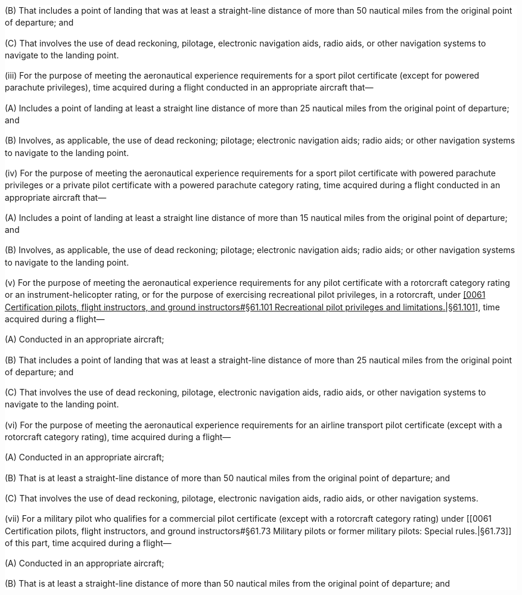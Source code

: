 \(B\) That includes a point of landing that was at least a straight-line distance of more than 50 nautical miles from the original point of departure; and

\(C\) That involves the use of dead reckoning, pilotage, electronic navigation aids, radio aids, or other navigation systems to navigate to the landing point.

\(iii\) For the purpose of meeting the aeronautical experience requirements for a sport pilot certificate (except for powered parachute privileges), time acquired during a flight conducted in an appropriate aircraft that—

\(A\) Includes a point of landing at least a straight line distance of more than 25 nautical miles from the original point of departure; and

\(B\) Involves, as applicable, the use of dead reckoning; pilotage; electronic navigation aids; radio aids; or other navigation systems to navigate to the landing point.

\(iv\) For the purpose of meeting the aeronautical experience requirements for a sport pilot certificate with powered parachute privileges or a private pilot certificate with a powered parachute category rating, time acquired during a flight conducted in an appropriate aircraft that—

\(A\) Includes a point of landing at least a straight line distance of more than 15 nautical miles from the original point of departure; and

\(B\) Involves, as applicable, the use of dead reckoning; pilotage; electronic navigation aids; radio aids; or other navigation systems to navigate to the landing point.

\(v\) For the purpose of meeting the aeronautical experience requirements for any pilot certificate with a rotorcraft category rating or an instrument-helicopter rating, or for the purpose of exercising recreational pilot privileges, in a rotorcraft, under [[0061 Certification  pilots, flight instructors, and ground instructors#§61.101   Recreational pilot privileges and limitations.|§61.101]](c), time acquired during a flight—

\(A\) Conducted in an appropriate aircraft;

\(B\) That includes a point of landing that was at least a straight-line distance of more than 25 nautical miles from the original point of departure; and

\(C\) That involves the use of dead reckoning, pilotage, electronic navigation aids, radio aids, or other navigation systems to navigate to the landing point.

\(vi\) For the purpose of meeting the aeronautical experience requirements for an airline transport pilot certificate (except with a rotorcraft category rating), time acquired during a flight—

\(A\) Conducted in an appropriate aircraft;

\(B\) That is at least a straight-line distance of more than 50 nautical miles from the original point of departure; and

\(C\) That involves the use of dead reckoning, pilotage, electronic navigation aids, radio aids, or other navigation systems.

\(vii\) For a military pilot who qualifies for a commercial pilot certificate (except with a rotorcraft category rating) under [[0061 Certification  pilots, flight instructors, and ground instructors#§61.73   Military pilots or former military pilots: Special rules.|§61.73]] of this part, time acquired during a flight—

\(A\) Conducted in an appropriate aircraft;

\(B\) That is at least a straight-line distance of more than 50 nautical miles from the original point of departure; and
